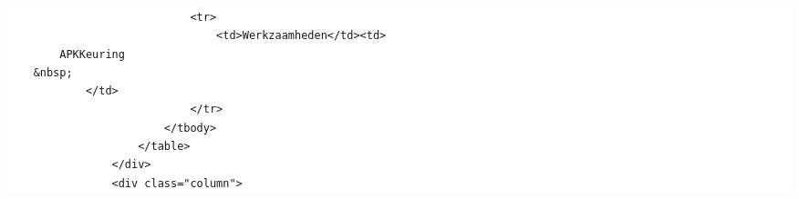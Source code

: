                                 <tr>
                                    <td>Werkzaamheden</td><td>
            APKKeuring
        &nbsp;
                </td>
                                </tr>
                            </tbody>
                        </table>
                    </div>
                    <div class="column">
